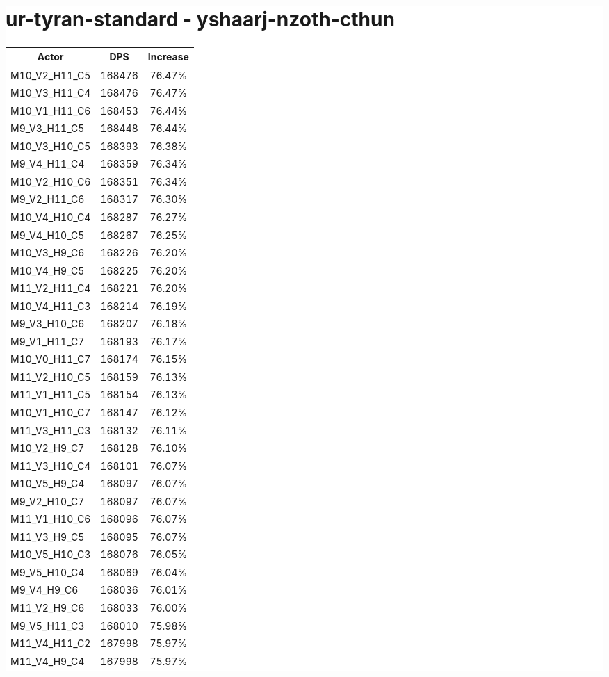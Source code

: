 # ur-tyran-standard - yshaarj-nzoth-cthun
| Actor | DPS | Increase |
|---|:---:|:---:|
|M10_V2_H11_C5|168476|76.47%|
|M10_V3_H11_C4|168476|76.47%|
|M10_V1_H11_C6|168453|76.44%|
|M9_V3_H11_C5|168448|76.44%|
|M10_V3_H10_C5|168393|76.38%|
|M9_V4_H11_C4|168359|76.34%|
|M10_V2_H10_C6|168351|76.34%|
|M9_V2_H11_C6|168317|76.30%|
|M10_V4_H10_C4|168287|76.27%|
|M9_V4_H10_C5|168267|76.25%|
|M10_V3_H9_C6|168226|76.20%|
|M10_V4_H9_C5|168225|76.20%|
|M11_V2_H11_C4|168221|76.20%|
|M10_V4_H11_C3|168214|76.19%|
|M9_V3_H10_C6|168207|76.18%|
|M9_V1_H11_C7|168193|76.17%|
|M10_V0_H11_C7|168174|76.15%|
|M11_V2_H10_C5|168159|76.13%|
|M11_V1_H11_C5|168154|76.13%|
|M10_V1_H10_C7|168147|76.12%|
|M11_V3_H11_C3|168132|76.11%|
|M10_V2_H9_C7|168128|76.10%|
|M11_V3_H10_C4|168101|76.07%|
|M10_V5_H9_C4|168097|76.07%|
|M9_V2_H10_C7|168097|76.07%|
|M11_V1_H10_C6|168096|76.07%|
|M11_V3_H9_C5|168095|76.07%|
|M10_V5_H10_C3|168076|76.05%|
|M9_V5_H10_C4|168069|76.04%|
|M9_V4_H9_C6|168036|76.01%|
|M11_V2_H9_C6|168033|76.00%|
|M9_V5_H11_C3|168010|75.98%|
|M11_V4_H11_C2|167998|75.97%|
|M11_V4_H9_C4|167998|75.97%|